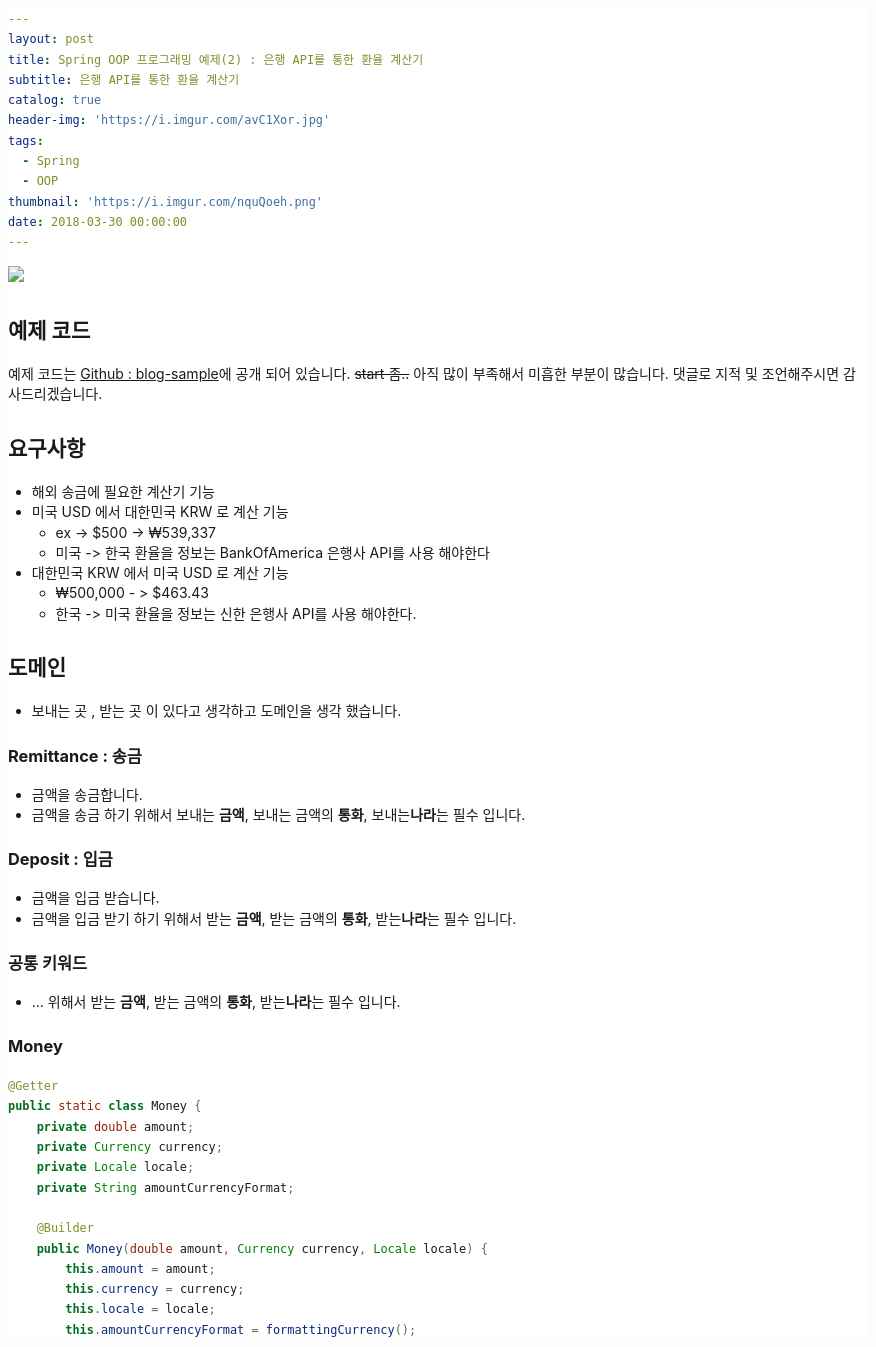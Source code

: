 ```yaml
---
layout: post
title: Spring OOP 프로그래밍 예제(2) : 은행 API를 통한 환율 계산기
subtitle: 은행 API를 통한 환율 계산기
catalog: true
header-img: 'https://i.imgur.com/avC1Xor.jpg'
tags:
  - Spring
  - OOP
thumbnail: 'https://i.imgur.com/nquQoeh.png'
date: 2018-03-30 00:00:00
---
```



![](https://i.imgur.com/nquQoeh.png)

## 예제 코드
예제 코드는 [Github : blog-sample](https://github.com/cheese10yun/blog-sample/tree/master/bankapi)에 공개 되어 있습니다. ~~start 좀..~~ 아직 많이 부족해서 미흡한 부분이 많습니다. 댓글로 지적 및 조언해주시면 감사드리겠습니다.

## 요구사항

* 해외 송금에 필요한 계산기 기능
* 미국 USD 에서 대한민국 KRW 로 계산 기능
    - ex -> $500 -> ₩539,337
    - 미국 -> 한국 환율을 정보는 BankOfAmerica 은행사 API를 사용 해야한다
* 대한민국 KRW 에서 미국 USD 로 계산 기능
    - ₩500,000 - > $463.43
    - 한국 -> 미국 환율을 정보는 신한 은행사 API를 사용 해야한다.

## 도메인
* 보내는 곳 , 받는 곳 이 있다고 생각하고 도메인을 생각 했습니다.

### Remittance : 송금
* 금액을 송금합니다.
* 금액을 송금 하기 위해서 보내는 **금액**, 보내는 금액의 **통화**, 보내는**나라**는 필수 입니다.

### Deposit : 입금
* 금액을 입금 받습니다.
* 금액을 입금 받기 하기 위해서 받는 **금액**, 받는 금액의 **통화**, 받는**나라**는 필수 입니다.

### 공통 키워드
* ... 위해서 받는 **금액**, 받는 금액의 **통화**, 받는**나라**는 필수 입니다.

### Money
```java
@Getter
public static class Money {
    private double amount;
    private Currency currency;
    private Locale locale;
    private String amountCurrencyFormat;

    @Builder
    public Money(double amount, Currency currency, Locale locale) {
        this.amount = amount;
        this.currency = currency;
        this.locale = locale;
        this.amountCurrencyFormat = formattingCurrency();
```